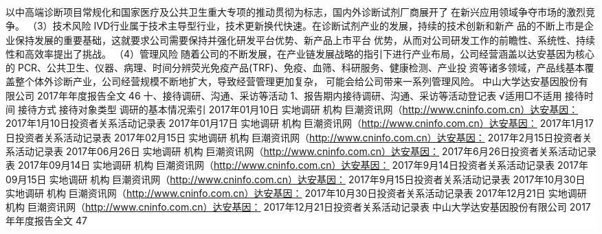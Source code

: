 以中高端诊断项目常规化和国家医疗及公共卫生重大专项的推动贯彻为标志，国内外诊断试剂厂商展开了
在新兴应用领域争夺市场的激烈竞争。
（3）技术风险
IVD行业属于技术主导型行业，技术更新换代快速。在诊断试剂产业的发展，持续的技术创新和新产
品的不断上市是企业保持发展的重要基础，这就要求公司需要保持并强化研发平台优势、新产品上市平台
优势，从而对公司研发工作的前瞻性、系统性、持续性和高效率提出了挑战。
（4）管理风险
随着公司的不断发展，在产业链发展战略的指引下进行产业布局，公司经营涵盖以达安基因为核心的
PCR、公共卫生、仪器、病理、时间分辨荧光免疫产品(TRF)、免疫、血筛、科研服务、健康检测、产业投
资等诸多领域，产品线基本覆盖整个体外诊断产业，公司经营规模不断地扩大，导致经营管理更加复杂，
可能会给公司带来一系列管理风险。
中山大学达安基因股份有限公司
2017年年度报告全文
46
十、接待调研、沟通、采访等活动
1、报告期内接待调研、沟通、采访等活动登记表
√适用□不适用
接待时间
接待方式
接待对象类型
调研的基本情况索引
2017年01月10日
实地调研
机构
巨潮资讯网（http://www.cninfo.com.cn）达安基因：
2017年1月10日投资者关系活动记录表
2017年01月17日
实地调研
机构
巨潮资讯网（http://www.cninfo.com.cn）达安基因：
2017年1月17日投资者关系活动记录表
2017年02月15日
实地调研
机构
巨潮资讯网（http://www.cninfo.com.cn）达安基因：
2017年2月15日投资者关系活动记录表
2017年06月26日
实地调研
机构
巨潮资讯网（http://www.cninfo.com.cn）达安基因：
2017年6月26日投资者关系活动记录表
2017年09月14日
实地调研
机构
巨潮资讯网（http://www.cninfo.com.cn）达安基因：
2017年9月14日投资者关系活动记录表
2017年09月15日
实地调研
机构
巨潮资讯网（http://www.cninfo.com.cn）达安基因：
2017年9月15日投资者关系活动记录表
2017年10月30日
实地调研
机构
巨潮资讯网（http://www.cninfo.com.cn）达安基因：
2017年10月30日投资者关系活动记录表
2017年12月21日
实地调研
机构
巨潮资讯网（http://www.cninfo.com.cn）达安基因：
2017年12月21日投资者关系活动记录表
中山大学达安基因股份有限公司
2017年年度报告全文
47